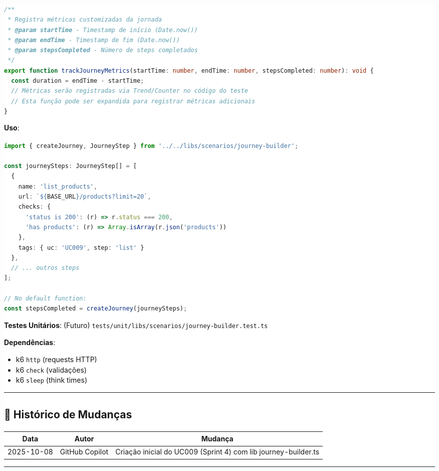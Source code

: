 ```typescript
/**
 * Registra métricas customizadas da jornada
 * @param startTime - Timestamp de início (Date.now())
 * @param endTime - Timestamp de fim (Date.now())
 * @param stepsCompleted - Número de steps completados
 */
export function trackJourneyMetrics(startTime: number, endTime: number, stepsCompleted: number): void {
  const duration = endTime - startTime;
  // Métricas serão registradas via Trend/Counter no código do teste
  // Esta função pode ser expandida para registrar métricas adicionais
}
```

**Uso**:
```typescript
import { createJourney, JourneyStep } from '../../libs/scenarios/journey-builder';

const journeySteps: JourneyStep[] = [
  {
    name: 'list_products',
    url: `${BASE_URL}/products?limit=20`,
    checks: {
      'status is 200': (r) => r.status === 200,
      'has products': (r) => Array.isArray(r.json('products'))
    },
    tags: { uc: 'UC009', step: 'list' }
  },
  // ... outros steps
];

// No default function:
const stepsCompleted = createJourney(journeySteps);
```

**Testes Unitários**: (Futuro) `tests/unit/libs/scenarios/journey-builder.test.ts`

**Dependências**:
- k6 `http` (requests HTTP)
- k6 `check` (validações)
- k6 `sleep` (think times)

---

## 📝 Histórico de Mudanças

| Data | Autor | Mudança |
|------|-------|---------|
| 2025-10-08 | GitHub Copilot | Criação inicial do UC009 (Sprint 4) com lib journey-builder.ts |

---
